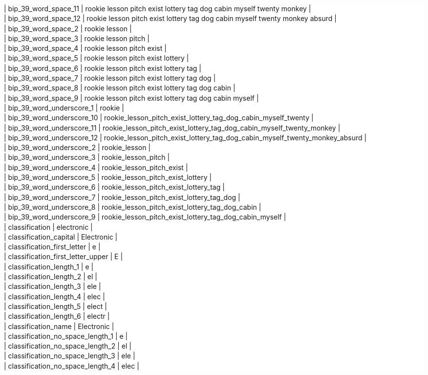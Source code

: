 | bip_39_word_space_11 | rookie lesson pitch exist lottery tag dog cabin myself twenty monkey |  
| bip_39_word_space_12 | rookie lesson pitch exist lottery tag dog cabin myself twenty monkey absurd |  
| bip_39_word_space_2 | rookie lesson |  
| bip_39_word_space_3 | rookie lesson pitch |  
| bip_39_word_space_4 | rookie lesson pitch exist |  
| bip_39_word_space_5 | rookie lesson pitch exist lottery |  
| bip_39_word_space_6 | rookie lesson pitch exist lottery tag |  
| bip_39_word_space_7 | rookie lesson pitch exist lottery tag dog |  
| bip_39_word_space_8 | rookie lesson pitch exist lottery tag dog cabin |  
| bip_39_word_space_9 | rookie lesson pitch exist lottery tag dog cabin myself |  
| bip_39_word_underscore_1 | rookie |  
| bip_39_word_underscore_10 | rookie_lesson_pitch_exist_lottery_tag_dog_cabin_myself_twenty |  
| bip_39_word_underscore_11 | rookie_lesson_pitch_exist_lottery_tag_dog_cabin_myself_twenty_monkey |  
| bip_39_word_underscore_12 | rookie_lesson_pitch_exist_lottery_tag_dog_cabin_myself_twenty_monkey_absurd |  
| bip_39_word_underscore_2 | rookie_lesson |  
| bip_39_word_underscore_3 | rookie_lesson_pitch |  
| bip_39_word_underscore_4 | rookie_lesson_pitch_exist |  
| bip_39_word_underscore_5 | rookie_lesson_pitch_exist_lottery |  
| bip_39_word_underscore_6 | rookie_lesson_pitch_exist_lottery_tag |  
| bip_39_word_underscore_7 | rookie_lesson_pitch_exist_lottery_tag_dog |  
| bip_39_word_underscore_8 | rookie_lesson_pitch_exist_lottery_tag_dog_cabin |  
| bip_39_word_underscore_9 | rookie_lesson_pitch_exist_lottery_tag_dog_cabin_myself |  
| classification | electronic |  
| classification_capital | Electronic |  
| classification_first_letter | e |  
| classification_first_letter_upper | E |  
| classification_length_1 | e |  
| classification_length_2 | el |  
| classification_length_3 | ele |  
| classification_length_4 | elec |  
| classification_length_5 | elect |  
| classification_length_6 | electr |  
| classification_name | Electronic |  
| classification_no_space_length_1 | e |  
| classification_no_space_length_2 | el |  
| classification_no_space_length_3 | ele |  
| classification_no_space_length_4 | elec |  